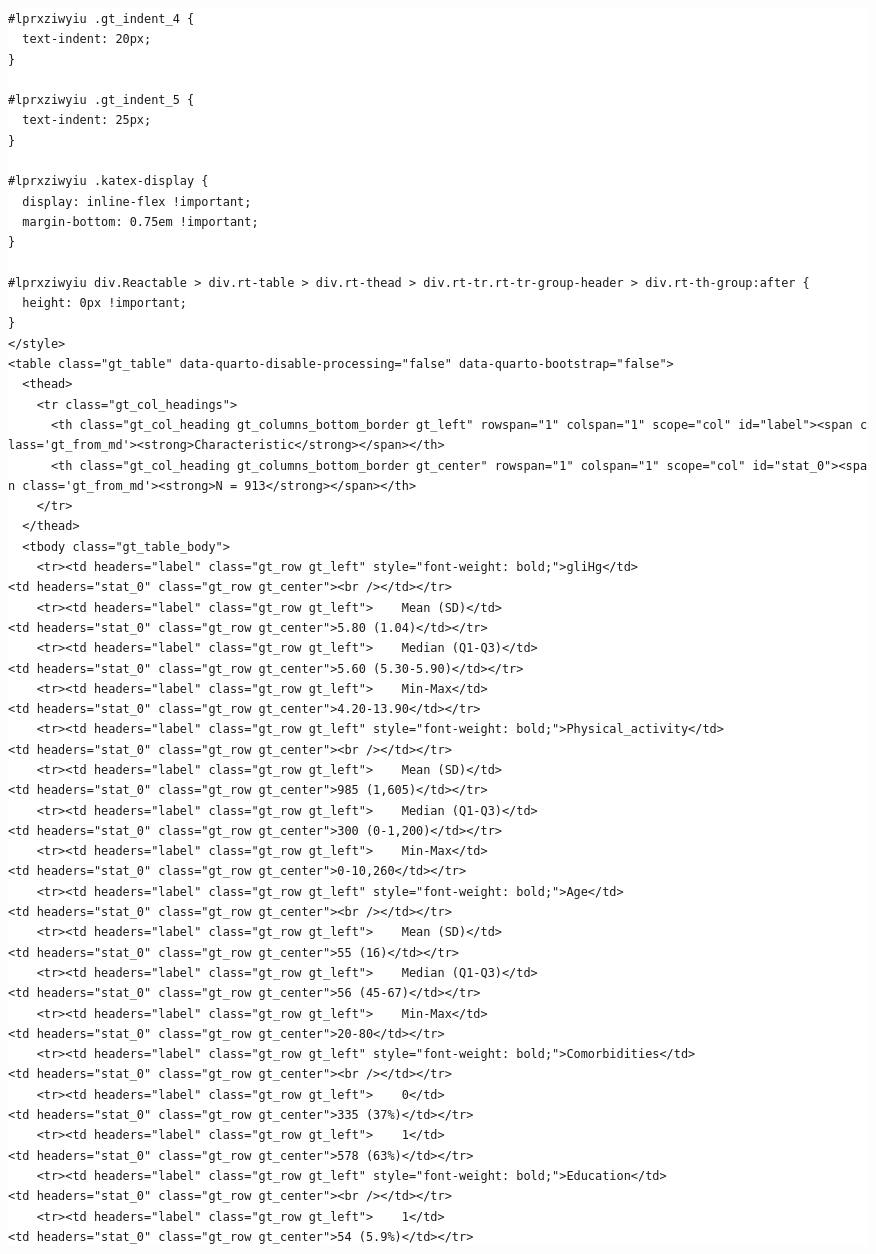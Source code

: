```{=html}
#lprxziwyiu .gt_indent_4 {
  text-indent: 20px;
}

#lprxziwyiu .gt_indent_5 {
  text-indent: 25px;
}

#lprxziwyiu .katex-display {
  display: inline-flex !important;
  margin-bottom: 0.75em !important;
}

#lprxziwyiu div.Reactable > div.rt-table > div.rt-thead > div.rt-tr.rt-tr-group-header > div.rt-th-group:after {
  height: 0px !important;
}
</style>
<table class="gt_table" data-quarto-disable-processing="false" data-quarto-bootstrap="false">
  <thead>
    <tr class="gt_col_headings">
      <th class="gt_col_heading gt_columns_bottom_border gt_left" rowspan="1" colspan="1" scope="col" id="label"><span class='gt_from_md'><strong>Characteristic</strong></span></th>
      <th class="gt_col_heading gt_columns_bottom_border gt_center" rowspan="1" colspan="1" scope="col" id="stat_0"><span class='gt_from_md'><strong>N = 913</strong></span></th>
    </tr>
  </thead>
  <tbody class="gt_table_body">
    <tr><td headers="label" class="gt_row gt_left" style="font-weight: bold;">gliHg</td>
<td headers="stat_0" class="gt_row gt_center"><br /></td></tr>
    <tr><td headers="label" class="gt_row gt_left">    Mean (SD)</td>
<td headers="stat_0" class="gt_row gt_center">5.80 (1.04)</td></tr>
    <tr><td headers="label" class="gt_row gt_left">    Median (Q1-Q3)</td>
<td headers="stat_0" class="gt_row gt_center">5.60 (5.30-5.90)</td></tr>
    <tr><td headers="label" class="gt_row gt_left">    Min-Max</td>
<td headers="stat_0" class="gt_row gt_center">4.20-13.90</td></tr>
    <tr><td headers="label" class="gt_row gt_left" style="font-weight: bold;">Physical_activity</td>
<td headers="stat_0" class="gt_row gt_center"><br /></td></tr>
    <tr><td headers="label" class="gt_row gt_left">    Mean (SD)</td>
<td headers="stat_0" class="gt_row gt_center">985 (1,605)</td></tr>
    <tr><td headers="label" class="gt_row gt_left">    Median (Q1-Q3)</td>
<td headers="stat_0" class="gt_row gt_center">300 (0-1,200)</td></tr>
    <tr><td headers="label" class="gt_row gt_left">    Min-Max</td>
<td headers="stat_0" class="gt_row gt_center">0-10,260</td></tr>
    <tr><td headers="label" class="gt_row gt_left" style="font-weight: bold;">Age</td>
<td headers="stat_0" class="gt_row gt_center"><br /></td></tr>
    <tr><td headers="label" class="gt_row gt_left">    Mean (SD)</td>
<td headers="stat_0" class="gt_row gt_center">55 (16)</td></tr>
    <tr><td headers="label" class="gt_row gt_left">    Median (Q1-Q3)</td>
<td headers="stat_0" class="gt_row gt_center">56 (45-67)</td></tr>
    <tr><td headers="label" class="gt_row gt_left">    Min-Max</td>
<td headers="stat_0" class="gt_row gt_center">20-80</td></tr>
    <tr><td headers="label" class="gt_row gt_left" style="font-weight: bold;">Comorbidities</td>
<td headers="stat_0" class="gt_row gt_center"><br /></td></tr>
    <tr><td headers="label" class="gt_row gt_left">    0</td>
<td headers="stat_0" class="gt_row gt_center">335 (37%)</td></tr>
    <tr><td headers="label" class="gt_row gt_left">    1</td>
<td headers="stat_0" class="gt_row gt_center">578 (63%)</td></tr>
    <tr><td headers="label" class="gt_row gt_left" style="font-weight: bold;">Education</td>
<td headers="stat_0" class="gt_row gt_center"><br /></td></tr>
    <tr><td headers="label" class="gt_row gt_left">    1</td>
<td headers="stat_0" class="gt_row gt_center">54 (5.9%)</td></tr>
```
